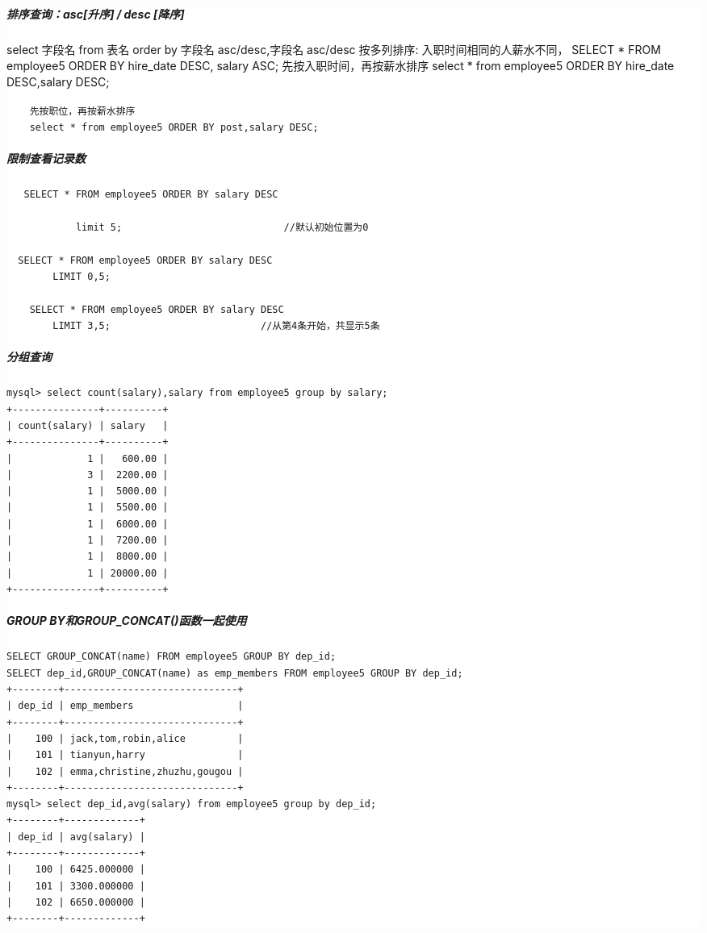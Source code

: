

##### 排序查询：asc[升序] / desc [降序]

select 字段名 from 表名 order by 字段名 asc/desc,字段名 asc/desc 
	 按多列排序:
	        入职时间相同的人薪水不同，
		    SELECT * FROM employee5 
			    ORDER BY hire_date DESC,
			    salary ASC;
		先按入职时间，再按薪水排序
		select * from employee5 ORDER BY hire_date DESC,salary DESC;
		
		先按职位，再按薪水排序
		select * from employee5 ORDER BY post,salary DESC;
##### 限制查看记录数

	   SELECT * FROM employee5 ORDER BY salary DESC 
	
			    limit 5;					        //默认初始位置为0 
	
	  SELECT * FROM employee5 ORDER BY salary DESC
		    LIMIT 0,5;
	
	    SELECT * FROM employee5 ORDER BY salary DESC
		    LIMIT 3,5;					        //从第4条开始，共显示5条
##### 分组查询

```
mysql> select count(salary),salary from employee5 group by salary;
+---------------+----------+
| count(salary) | salary   |
+---------------+----------+
|             1 |   600.00 |
|             3 |  2200.00 |
|             1 |  5000.00 |
|             1 |  5500.00 |
|             1 |  6000.00 |
|             1 |  7200.00 |
|             1 |  8000.00 |
|             1 | 20000.00 |
+---------------+----------+
```



#####  GROUP BY和GROUP_CONCAT()函数一起使用

```
SELECT GROUP_CONCAT(name) FROM employee5 GROUP BY dep_id;
SELECT dep_id,GROUP_CONCAT(name) as emp_members FROM employee5 GROUP BY dep_id;
+--------+------------------------------+
| dep_id | emp_members                  |
+--------+------------------------------+
|    100 | jack,tom,robin,alice         |
|    101 | tianyun,harry                |
|    102 | emma,christine,zhuzhu,gougou |
+--------+------------------------------+
mysql> select dep_id,avg(salary) from employee5 group by dep_id;
+--------+-------------+
| dep_id | avg(salary) |
+--------+-------------+
|    100 | 6425.000000 |
|    101 | 3300.000000 |
|    102 | 6650.000000 |
+--------+-------------+
```
